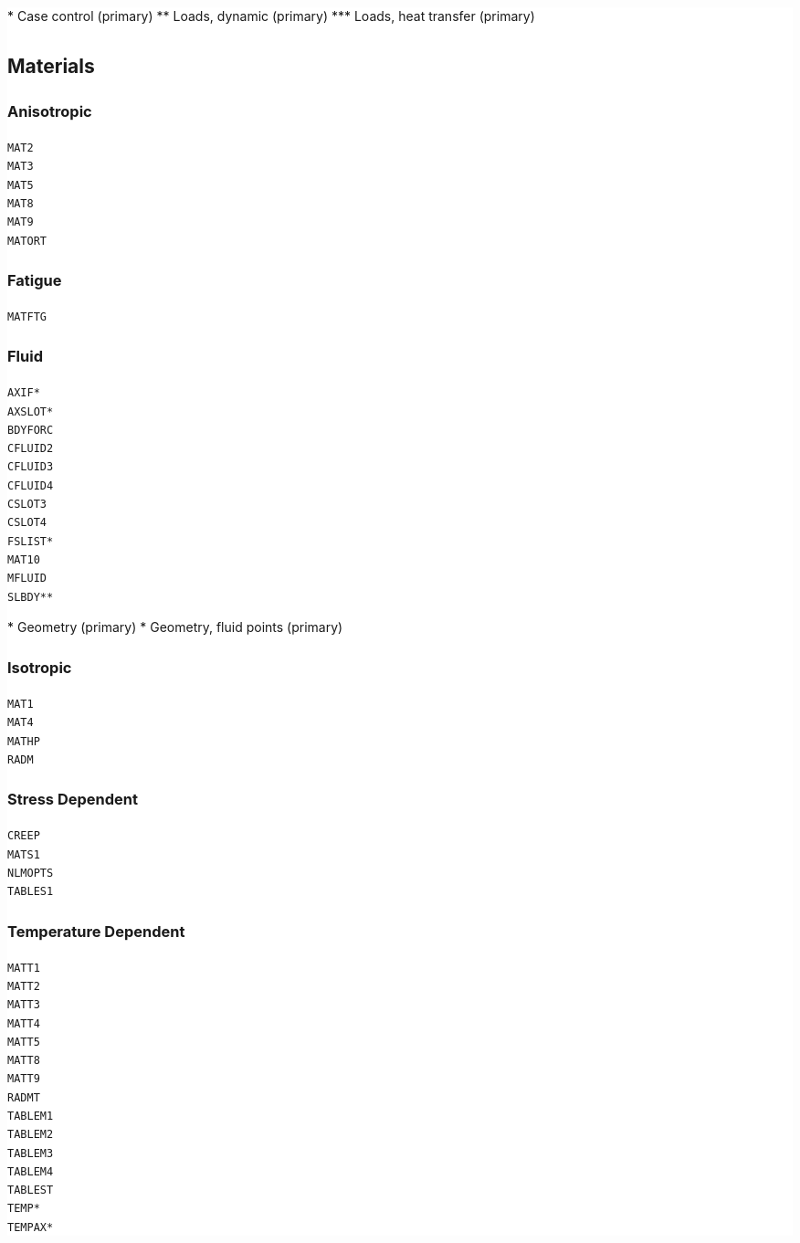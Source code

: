 \* Case control (primary)
\*\* Loads, dynamic (primary)
\*\*\* Loads, heat transfer (primary)

## Materials
### Anisotropic
    MAT2
    MAT3
    MAT5
    MAT8
    MAT9
    MATORT

### Fatigue
    MATFTG

### Fluid
    AXIF*
    AXSLOT*
    BDYFORC
    CFLUID2
    CFLUID3
    CFLUID4
    CSLOT3
    CSLOT4
    FSLIST*
    MAT10
    MFLUID
    SLBDY**

\* Geometry (primary)
\* Geometry, fluid points (primary)

### Isotropic
    MAT1
    MAT4
    MATHP
    RADM

### Stress Dependent
    CREEP
    MATS1
    NLMOPTS
    TABLES1

### Temperature Dependent
    MATT1
    MATT2
    MATT3
    MATT4
    MATT5
    MATT8
    MATT9
    RADMT
    TABLEM1
    TABLEM2
    TABLEM3
    TABLEM4
    TABLEST
    TEMP*
    TEMPAX*